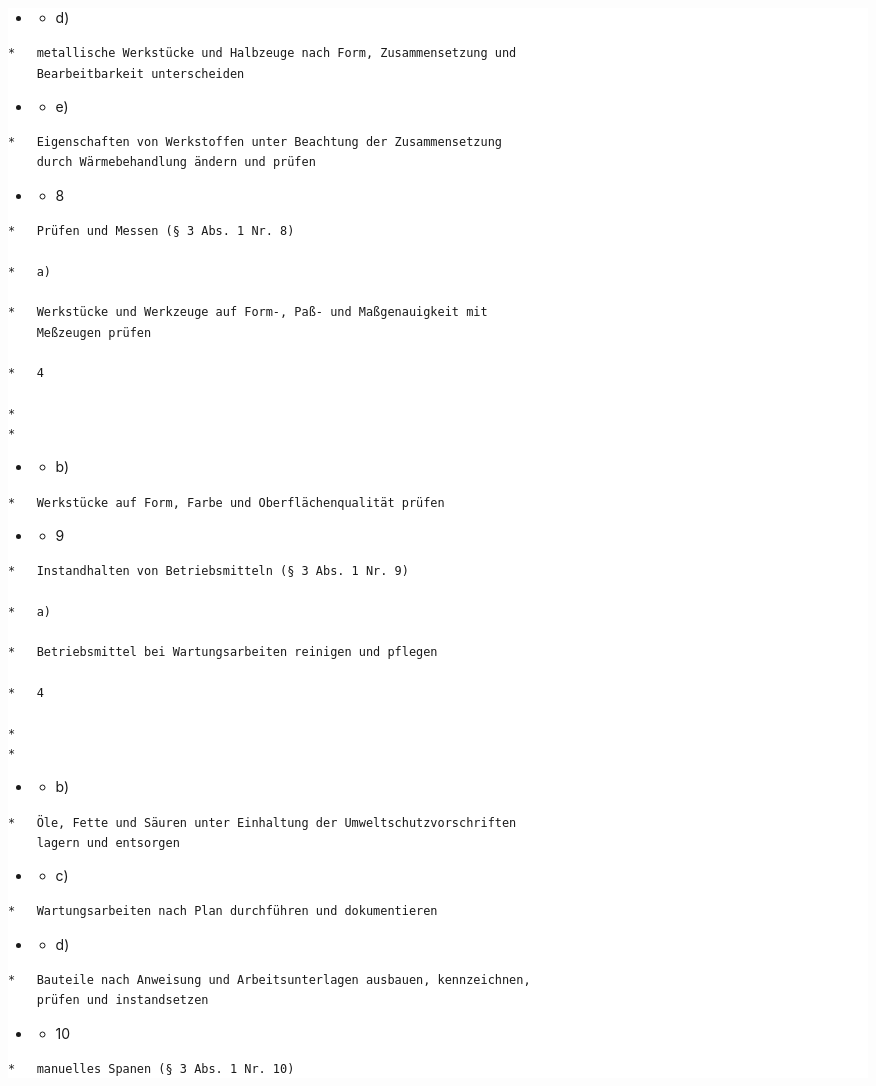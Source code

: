 
*    *   d)

    *   metallische Werkstücke und Halbzeuge nach Form, Zusammensetzung und
        Bearbeitbarkeit unterscheiden


*    *   e)

    *   Eigenschaften von Werkstoffen unter Beachtung der Zusammensetzung
        durch Wärmebehandlung ändern und prüfen


*    *   8

    *   Prüfen und Messen (§ 3 Abs. 1 Nr. 8)

    *   a)

    *   Werkstücke und Werkzeuge auf Form-, Paß- und Maßgenauigkeit mit
        Meßzeugen prüfen

    *   4

    *
    *

*    *   b)

    *   Werkstücke auf Form, Farbe und Oberflächenqualität prüfen


*    *   9

    *   Instandhalten von Betriebsmitteln (§ 3 Abs. 1 Nr. 9)

    *   a)

    *   Betriebsmittel bei Wartungsarbeiten reinigen und pflegen

    *   4

    *
    *

*    *   b)

    *   Öle, Fette und Säuren unter Einhaltung der Umweltschutzvorschriften
        lagern und entsorgen


*    *   c)

    *   Wartungsarbeiten nach Plan durchführen und dokumentieren


*    *   d)

    *   Bauteile nach Anweisung und Arbeitsunterlagen ausbauen, kennzeichnen,
        prüfen und instandsetzen


*    *   10

    *   manuelles Spanen (§ 3 Abs. 1 Nr. 10)

